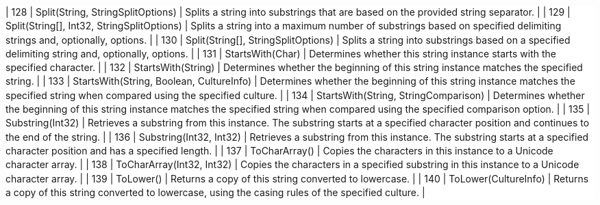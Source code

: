 | 128 | Split(String, StringSplitOptions)                                                      | Splits a string into substrings that are based on the provided string separator.                                                                                                                                                                                                                                                                                         |
| 129 | Split(String[], Int32, StringSplitOptions)                                             | Splits a string into a maximum number of substrings based on specified delimiting strings and, optionally, options.                                                                                                                                                                                                                                                      |
| 130 | Split(String[], StringSplitOptions)                                                    | Splits a string into substrings based on a specified delimiting string and, optionally, options.                                                                                                                                                                                                                                                                         |
| 131 | StartsWith(Char)                                                                       | Determines whether this string instance starts with the specified character.                                                                                                                                                                                                                                                                                             |
| 132 | StartsWith(String)                                                                     | Determines whether the beginning of this string instance matches the specified string.                                                                                                                                                                                                                                                                                   |
| 133 | StartsWith(String, Boolean, CultureInfo)                                               | Determines whether the beginning of this string instance matches the specified string when compared using the specified culture.                                                                                                                                                                                                                                         |
| 134 | StartsWith(String, StringComparison)                                                   | Determines whether the beginning of this string instance matches  the specified string when compared using the specified comparison  option.                                                                                                                                                                                                                             |
| 135 | Substring(Int32)                                                                       | Retrieves a substring from this instance. The substring starts at a  specified character position and continues to the end of the string.                                                                                                                                                                                                                                |
| 136 | Substring(Int32, Int32)                                                                | Retrieves a substring from this instance. The substring starts at a specified character position and has a specified length.                                                                                                                                                                                                                                             |
| 137 | ToCharArray()                                                                          | Copies the characters in this instance to a Unicode character array.                                                                                                                                                                                                                                                                                                     |
| 138 | ToCharArray(Int32, Int32)                                                              | Copies the characters in a specified substring in this instance to a Unicode character array.                                                                                                                                                                                                                                                                            |
| 139 | ToLower()                                                                              | Returns a copy of this string converted to lowercase.                                                                                                                                                                                                                                                                                                                    |
| 140 | ToLower(CultureInfo)                                                                   | Returns a copy of this string converted to lowercase, using the casing rules of the specified culture.                                                                                                                                                                                                                                                                   |